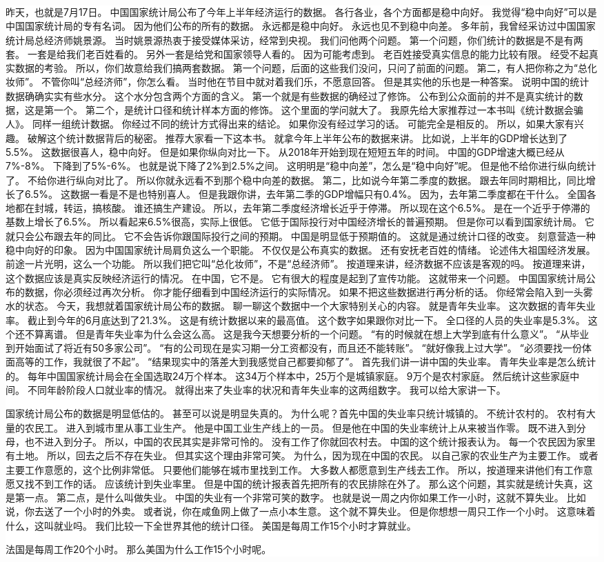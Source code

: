 昨天，也就是7月17日。 中国国家统计局公布了今年上半年经济运行的数据。 各行各业，各个方面都是稳中向好。 我觉得“稳中向好”可以是中国国家统计局的专有名词。 因为他们公布的所有的数据。 永远都是稳中向好。 永远也见不到稳中向差。 多年前，我曾经采访过中国国家统计局总经济师姚景源。 当时姚景源热衷于接受媒体采访，经常到央视。 我们问他两个问题。 第一个问题，你们统计的数据是不是有两套。 一套是给我们老百姓看的。 另外一套是给党和国家领导人看的。 因为可能考虑到。 老百姓接受真实信息的能力比较有限。 经受不起真实数据的考验。 所以，你们故意给我们搞两套数据。 第一个问题，后面的这些我们没问，只问了前面的问题。 第二，有人把你称之为“总化妆师”。 不管你叫“总经济师”，你怎么看。 当时他在节目中就对着我们乐，不愿意回答。 但是其实他的乐也是一种答案。 说明中国的统计数据确确实实有些水分。 这个水分包含两个方面的含义。 第一个就是有些数据的确经过了修饰。 公布到公众面前的并不是真实统计的数据，这是第一个。 第二个，是统计口径和统计样本方面的修饰。 这个里面的学问就大了。 我原先给大家推荐过一本书叫《统计数据会骗人》。 同样一组统计数据。 你经过不同的统计方式得出来的结论。 如果你没有经过学习的话。 可能完全是相反的。 所以，如果大家有兴趣。 破解这个统计数据背后的秘密。 推荐大家看一下这本书。 就拿今年上半年公布的数据来讲。 比如说，上半年的GDP增长达到了5.5%。 这数据很喜人，稳中向好。 但是如果你纵向对比一下。 从2018年开始到现在短短五年的时间。 中国的GDP增速大概已经从7%-8%。 下降到了5%-6%。 也就是说下降了2%到2.5%之间。 这明明是“稳中向差”，怎么是“稳中向好”呢。 但是他不给你进行纵向统计了。 不给你进行纵向对比了。 所以你就永远看不到那个稳中向差的数据。 第二，比如说今年第二季度的数据。 跟去年同时期相比，同比增长了6.5%。 这数据一看是不是也特别喜人。 但是我跟你讲，去年第二季的GDP增幅只有0.4%。 因为，去年第二季度都在干什么。 全国各地都在封城，转运，搞核酸。 谁还搞生产建设。 所以，去年第二季度经济增长近乎于停滞。 所以现在这个6.5%。 是在一个近乎于停滞的基数上增长了6.5%。 所以看起来6.5%很高，实际上很低。 它低于国际投行对中国经济增长的普遍预期。 但是你可以看到国家统计局。 它就只会公布跟去年的同比。 它不会告诉你跟国际投行之间的预期。 中国是明显低于预期值的。 这就是通过统计口径的改变。 刻意营造一种稳中向好的印象。 因为中国国家统计局肩负这么一个职能。 不仅仅是公布真实的数据。 还有安抚老百姓的情绪。 论述伟大祖国经济发展。 前途一片光明，这么一个功能。 所以我们把它叫“总化妆师”，不是“总经济师”。 按道理来讲，经济数据不应该是客观的吗。 按道理来讲，这个数据应该是真实反映经济运行的情况。 在中国，它不是。 它有很大的程度是起到了宣传功能。 这就带来一个问题。 中国国家统计局公布的数据，你必须经过再次分析。 你才能仔细看到中国经济运行的实际情况。 如果不把这些数据进行再分析的话。 你经常会陷入到一头雾水的状态。 今天，我想就着国家统计局公布的数据。 聊一聊这个数据中一个大家特别关心的内容。 就是青年失业率。 这次数据的青年失业率。 截止到今年的6月底达到了21.3%。 这是有统计数据以来的最高值。 这个数字如果跟你对比一下。 全口径的人员的失业率是5.3%。 这个还不算离谱。 但是青年失业率为什么会这么高。 这是我今天想要分析的一个问题。 “有的时候就在想上大学到底有什么意义”。 “从毕业到开始面试了将近有50多家公司”。 “有的公司现在是实习期一分工资都没有，而且还不能转账”。 “就好像我上过大学”。 “必须要找一份体面高等的工作，我就很了不起”。 “结果现实中的落差大到我感觉自己都要抑郁了”。 首先我们讲一讲中国的失业率。 青年失业率是怎么统计的。 每年中国国家统计局会在全国选取24万个样本。 这34万个样本中，25万个是城镇家庭。 9万个是农村家庭。 然后统计这些家庭中间。 不同年龄阶段人口就业率的情况。 就得出来了失业率的状况和青年失业率的这两组数字。 我可以给大家讲一下。 

国家统计局公布的数据是明显低估的。 甚至可以说是明显失真的。 为什么呢？首先中国的失业率只统计城镇的。 不统计农村的。 农村有大量的农民工。 进入到城市里从事工业生产。 他是中国工业生产线上的一员。 但是他在中国的失业率统计上从来被当作零。 既不进入到分母，也不进入到分子。 所以，中国的农民其实是非常可怜的。 没有工作了你就回农村去。 中国的这个统计报表认为。 每一个农民因为家里有土地。 所以，回去之后不存在失业。 但其实这个理由非常可笑。 为什么，因为现在中国的农民。 以自己家的农业生产为主要工作。 或者主要工作意愿的，这个比例非常低。 只要他们能够在城市里找到工作。 大多数人都愿意到生产线去工作。 所以，按道理来讲他们有工作意愿又找不到工作的话。 应该统计到失业率里。 但是中国的统计报表首先把所有的农民排除在外了。 那么这个问题，其实就是统计失真，这是第一点。 第二点，是什么叫做失业。 中国的失业有一个非常可笑的数字。 也就是说一周之内你如果工作一小时，这就不算失业。 比如说，你去送了一个小时的外卖。 或者说，你在咸鱼网上做了一点小本生意。 这个就不算失业。 但是你想想一周只工作一个小时。 这意味着什么，这叫就业吗。 我们比较一下全世界其他的统计口径。 美国是每周工作15个小时才算就业。 

法国是每周工作20个小时。 那么美国为什么工作15个小时呢。 
